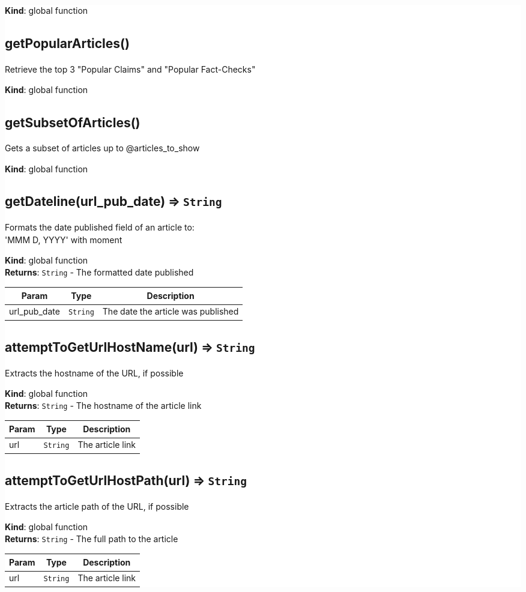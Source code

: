 **Kind**: global function  
<a name="getPopularArticles"></a>

## getPopularArticles()
Retrieve the top 3 "Popular Claims" and "Popular Fact-Checks"

**Kind**: global function  
<a name="getSubsetOfArticles"></a>

## getSubsetOfArticles()
Gets a subset of articles up to @articles_to_show

**Kind**: global function  
<a name="getDateline"></a>

## getDateline(url_pub_date) ⇒ <code>String</code>
Formats the date published field of an article to: \
'MMM D, YYYY' with moment

**Kind**: global function  
**Returns**: <code>String</code> - The formatted date published  

| Param | Type | Description |
| --- | --- | --- |
| url_pub_date | <code>String</code> | The date the article was published |

<a name="attemptToGetUrlHostName"></a>

## attemptToGetUrlHostName(url) ⇒ <code>String</code>
Extracts the hostname of the URL, if possible

**Kind**: global function  
**Returns**: <code>String</code> - The hostname of the article link  

| Param | Type | Description |
| --- | --- | --- |
| url | <code>String</code> | The article link |

<a name="attemptToGetUrlHostPath"></a>

## attemptToGetUrlHostPath(url) ⇒ <code>String</code>
Extracts the article path of the URL, if possible

**Kind**: global function  
**Returns**: <code>String</code> - The full path to the article  

| Param | Type | Description |
| --- | --- | --- |
| url | <code>String</code> | The article link |

<a name="getOffset"></a>
